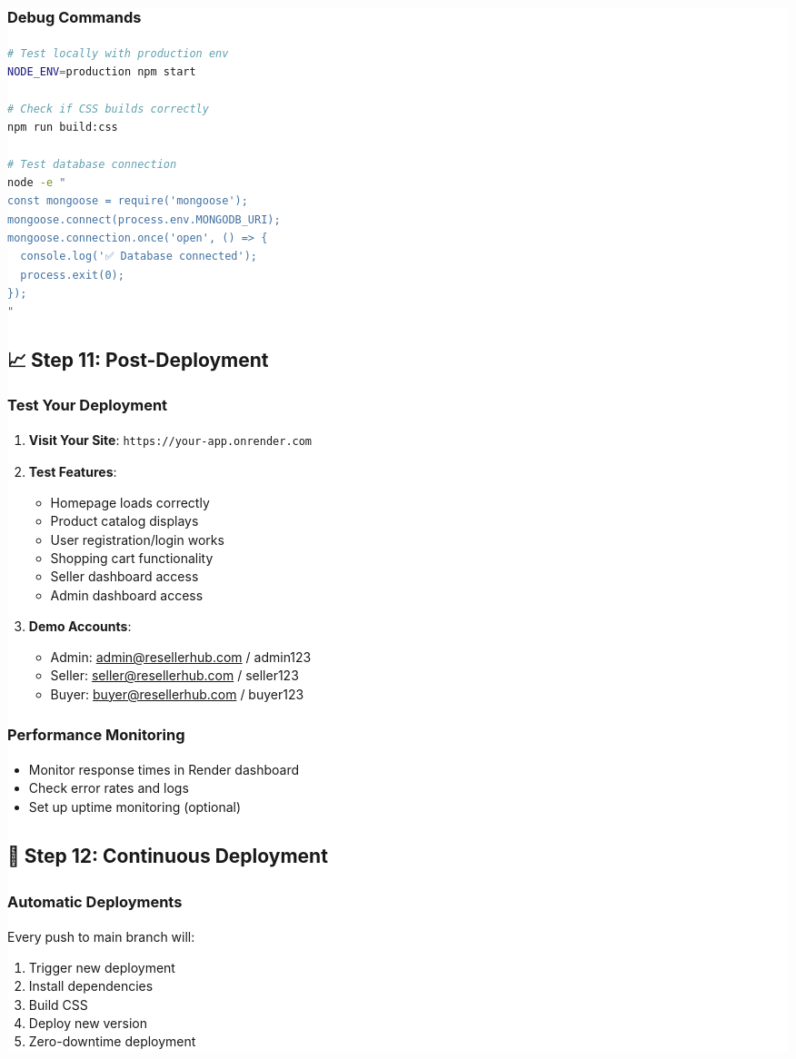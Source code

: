 ### Debug Commands
```bash
# Test locally with production env
NODE_ENV=production npm start

# Check if CSS builds correctly
npm run build:css

# Test database connection
node -e "
const mongoose = require('mongoose');
mongoose.connect(process.env.MONGODB_URI);
mongoose.connection.once('open', () => {
  console.log('✅ Database connected');
  process.exit(0);
});
"
```

## 📈 Step 11: Post-Deployment

### Test Your Deployment
1. **Visit Your Site**: `https://your-app.onrender.com`
2. **Test Features**:
   - Homepage loads correctly
   - Product catalog displays
   - User registration/login works
   - Shopping cart functionality
   - Seller dashboard access
   - Admin dashboard access

3. **Demo Accounts**:
   - Admin: admin@resellerhub.com / admin123
   - Seller: seller@resellerhub.com / seller123
   - Buyer: buyer@resellerhub.com / buyer123

### Performance Monitoring
- Monitor response times in Render dashboard
- Check error rates and logs
- Set up uptime monitoring (optional)

## 🔄 Step 12: Continuous Deployment

### Automatic Deployments
Every push to main branch will:
1. Trigger new deployment
2. Install dependencies
3. Build CSS
4. Deploy new version
5. Zero-downtime deployment

